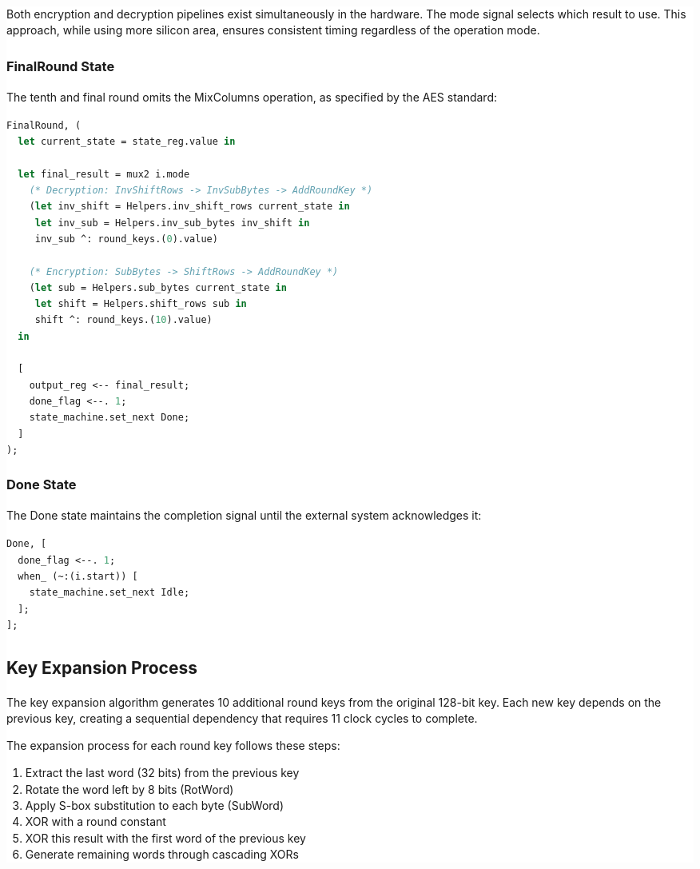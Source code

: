 Both encryption and decryption pipelines exist simultaneously in the hardware. The mode signal selects which result to use. This approach, while using more silicon area, ensures consistent timing regardless of the operation mode.

### FinalRound State

The tenth and final round omits the MixColumns operation, as specified by the AES standard:

```ocaml
FinalRound, (
  let current_state = state_reg.value in
  
  let final_result = mux2 i.mode
    (* Decryption: InvShiftRows -> InvSubBytes -> AddRoundKey *)
    (let inv_shift = Helpers.inv_shift_rows current_state in
     let inv_sub = Helpers.inv_sub_bytes inv_shift in
     inv_sub ^: round_keys.(0).value)
     
    (* Encryption: SubBytes -> ShiftRows -> AddRoundKey *)
    (let sub = Helpers.sub_bytes current_state in
     let shift = Helpers.shift_rows sub in
     shift ^: round_keys.(10).value)
  in
  
  [
    output_reg <-- final_result;
    done_flag <--. 1;
    state_machine.set_next Done;
  ]
);
```

### Done State

The Done state maintains the completion signal until the external system acknowledges it:

```ocaml
Done, [
  done_flag <--. 1;
  when_ (~:(i.start)) [
    state_machine.set_next Idle;
  ];
];
```

## Key Expansion Process

The key expansion algorithm generates 10 additional round keys from the original 128-bit key. Each new key depends on the previous key, creating a sequential dependency that requires 11 clock cycles to complete.

The expansion process for each round key follows these steps:

1. Extract the last word (32 bits) from the previous key
2. Rotate the word left by 8 bits (RotWord)
3. Apply S-box substitution to each byte (SubWord)
4. XOR with a round constant
5. XOR this result with the first word of the previous key
6. Generate remaining words through cascading XORs
